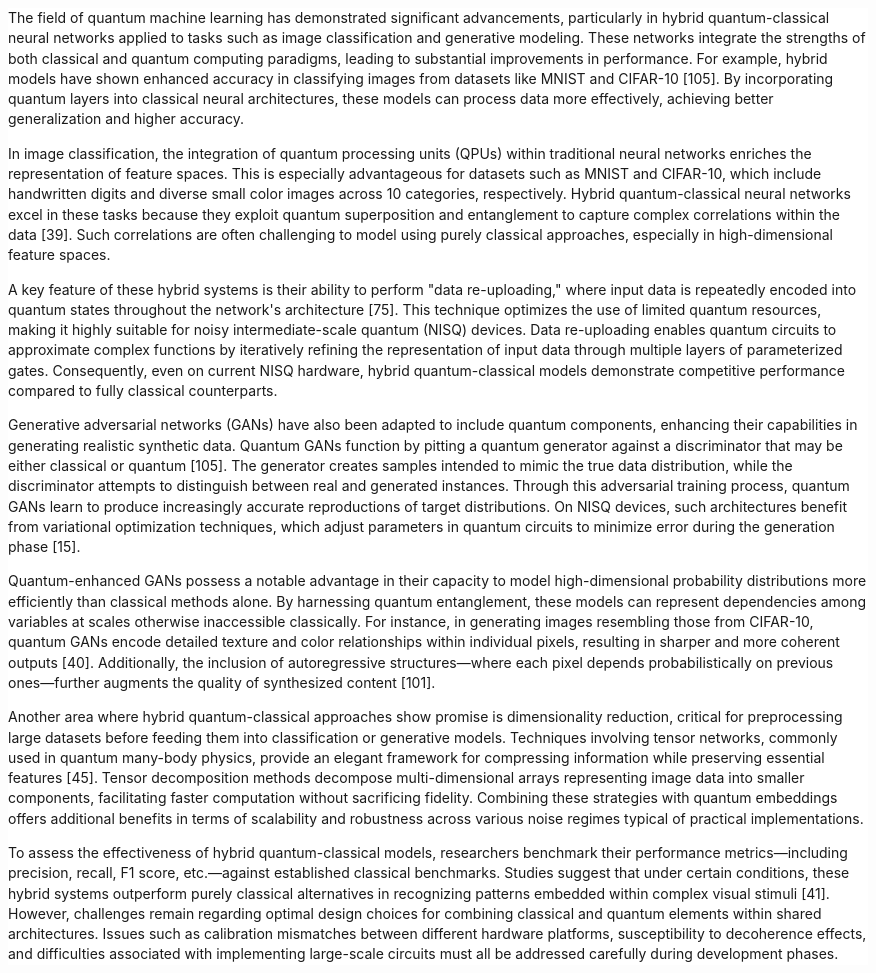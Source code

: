 The field of quantum machine learning has demonstrated significant advancements, particularly in hybrid quantum-classical neural networks applied to tasks such as image classification and generative modeling. These networks integrate the strengths of both classical and quantum computing paradigms, leading to substantial improvements in performance. For example, hybrid models have shown enhanced accuracy in classifying images from datasets like MNIST and CIFAR-10 [105]. By incorporating quantum layers into classical neural architectures, these models can process data more effectively, achieving better generalization and higher accuracy.

In image classification, the integration of quantum processing units (QPUs) within traditional neural networks enriches the representation of feature spaces. This is especially advantageous for datasets such as MNIST and CIFAR-10, which include handwritten digits and diverse small color images across 10 categories, respectively. Hybrid quantum-classical neural networks excel in these tasks because they exploit quantum superposition and entanglement to capture complex correlations within the data [39]. Such correlations are often challenging to model using purely classical approaches, especially in high-dimensional feature spaces.

A key feature of these hybrid systems is their ability to perform "data re-uploading," where input data is repeatedly encoded into quantum states throughout the network's architecture [75]. This technique optimizes the use of limited quantum resources, making it highly suitable for noisy intermediate-scale quantum (NISQ) devices. Data re-uploading enables quantum circuits to approximate complex functions by iteratively refining the representation of input data through multiple layers of parameterized gates. Consequently, even on current NISQ hardware, hybrid quantum-classical models demonstrate competitive performance compared to fully classical counterparts.

Generative adversarial networks (GANs) have also been adapted to include quantum components, enhancing their capabilities in generating realistic synthetic data. Quantum GANs function by pitting a quantum generator against a discriminator that may be either classical or quantum [105]. The generator creates samples intended to mimic the true data distribution, while the discriminator attempts to distinguish between real and generated instances. Through this adversarial training process, quantum GANs learn to produce increasingly accurate reproductions of target distributions. On NISQ devices, such architectures benefit from variational optimization techniques, which adjust parameters in quantum circuits to minimize error during the generation phase [15].

Quantum-enhanced GANs possess a notable advantage in their capacity to model high-dimensional probability distributions more efficiently than classical methods alone. By harnessing quantum entanglement, these models can represent dependencies among variables at scales otherwise inaccessible classically. For instance, in generating images resembling those from CIFAR-10, quantum GANs encode detailed texture and color relationships within individual pixels, resulting in sharper and more coherent outputs [40]. Additionally, the inclusion of autoregressive structures—where each pixel depends probabilistically on previous ones—further augments the quality of synthesized content [101].

Another area where hybrid quantum-classical approaches show promise is dimensionality reduction, critical for preprocessing large datasets before feeding them into classification or generative models. Techniques involving tensor networks, commonly used in quantum many-body physics, provide an elegant framework for compressing information while preserving essential features [45]. Tensor decomposition methods decompose multi-dimensional arrays representing image data into smaller components, facilitating faster computation without sacrificing fidelity. Combining these strategies with quantum embeddings offers additional benefits in terms of scalability and robustness across various noise regimes typical of practical implementations.

To assess the effectiveness of hybrid quantum-classical models, researchers benchmark their performance metrics—including precision, recall, F1 score, etc.—against established classical benchmarks. Studies suggest that under certain conditions, these hybrid systems outperform purely classical alternatives in recognizing patterns embedded within complex visual stimuli [41]. However, challenges remain regarding optimal design choices for combining classical and quantum elements within shared architectures. Issues such as calibration mismatches between different hardware platforms, susceptibility to decoherence effects, and difficulties associated with implementing large-scale circuits must all be addressed carefully during development phases.
